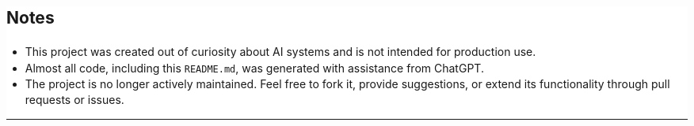 ## Notes
- This project was created out of curiosity about AI systems and is not intended for production use.
- Almost all code, including this `README.md`, was generated with assistance from ChatGPT.
- The project is no longer actively maintained. Feel free to fork it, provide suggestions, or extend its functionality through pull requests or issues.

---
